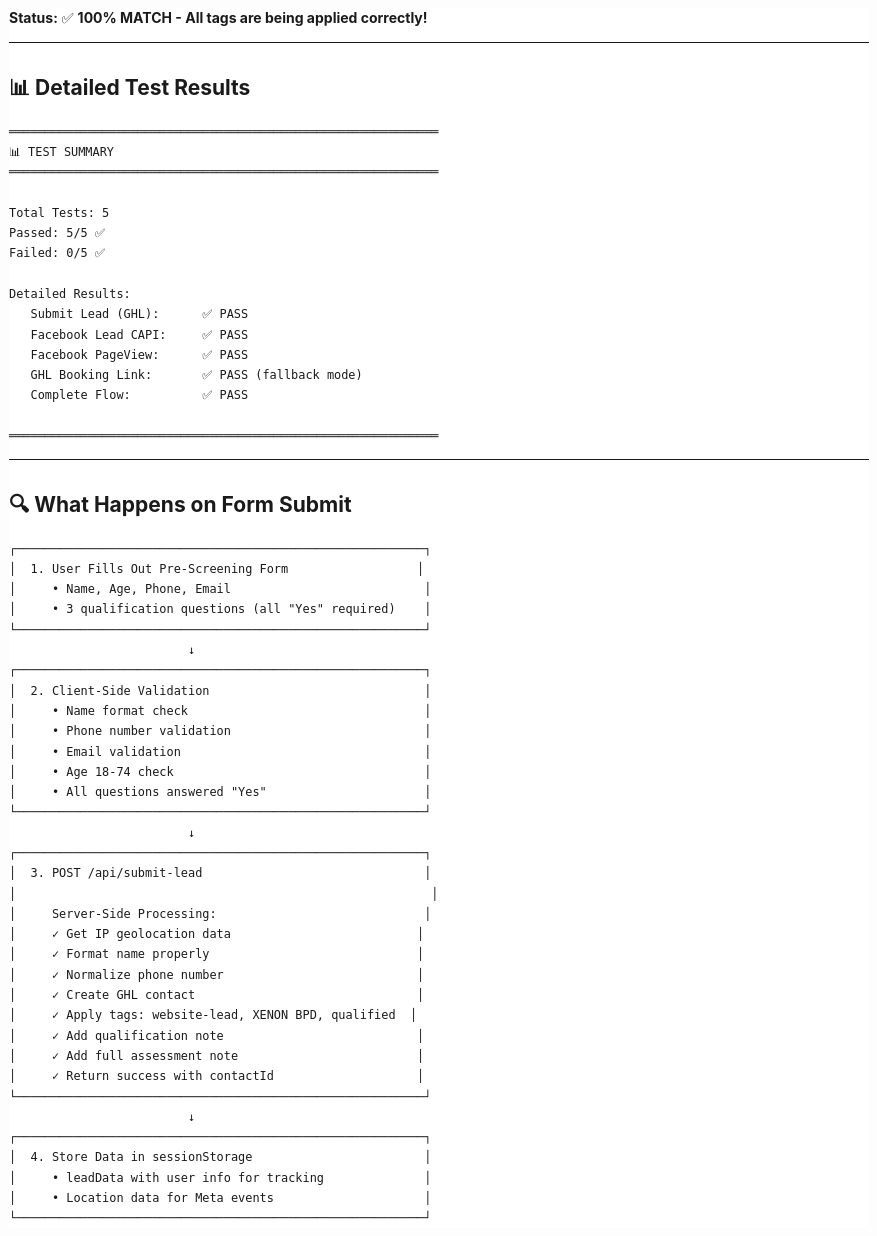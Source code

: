 **Status:** ✅ **100% MATCH - All tags are being applied correctly!**

---

## 📊 Detailed Test Results

```
════════════════════════════════════════════════════════════
📊 TEST SUMMARY
════════════════════════════════════════════════════════════

Total Tests: 5
Passed: 5/5 ✅
Failed: 0/5 ✅

Detailed Results:
   Submit Lead (GHL):      ✅ PASS
   Facebook Lead CAPI:     ✅ PASS  
   Facebook PageView:      ✅ PASS
   GHL Booking Link:       ✅ PASS (fallback mode)
   Complete Flow:          ✅ PASS

════════════════════════════════════════════════════════════
```

---

## 🔍 What Happens on Form Submit

```
┌─────────────────────────────────────────────────────────┐
│  1. User Fills Out Pre-Screening Form                  │
│     • Name, Age, Phone, Email                           │
│     • 3 qualification questions (all "Yes" required)    │
└─────────────────────────────────────────────────────────┘
                         ↓
┌─────────────────────────────────────────────────────────┐
│  2. Client-Side Validation                              │
│     • Name format check                                 │
│     • Phone number validation                           │
│     • Email validation                                  │
│     • Age 18-74 check                                   │
│     • All questions answered "Yes"                      │
└─────────────────────────────────────────────────────────┘
                         ↓
┌─────────────────────────────────────────────────────────┐
│  3. POST /api/submit-lead                               │
│                                                          │
│     Server-Side Processing:                             │
│     ✓ Get IP geolocation data                          │
│     ✓ Format name properly                             │
│     ✓ Normalize phone number                           │
│     ✓ Create GHL contact                               │
│     ✓ Apply tags: website-lead, XENON BPD, qualified  │
│     ✓ Add qualification note                           │
│     ✓ Add full assessment note                         │
│     ✓ Return success with contactId                    │
└─────────────────────────────────────────────────────────┘
                         ↓
┌─────────────────────────────────────────────────────────┐
│  4. Store Data in sessionStorage                        │
│     • leadData with user info for tracking              │
│     • Location data for Meta events                     │
└─────────────────────────────────────────────────────────┘
```